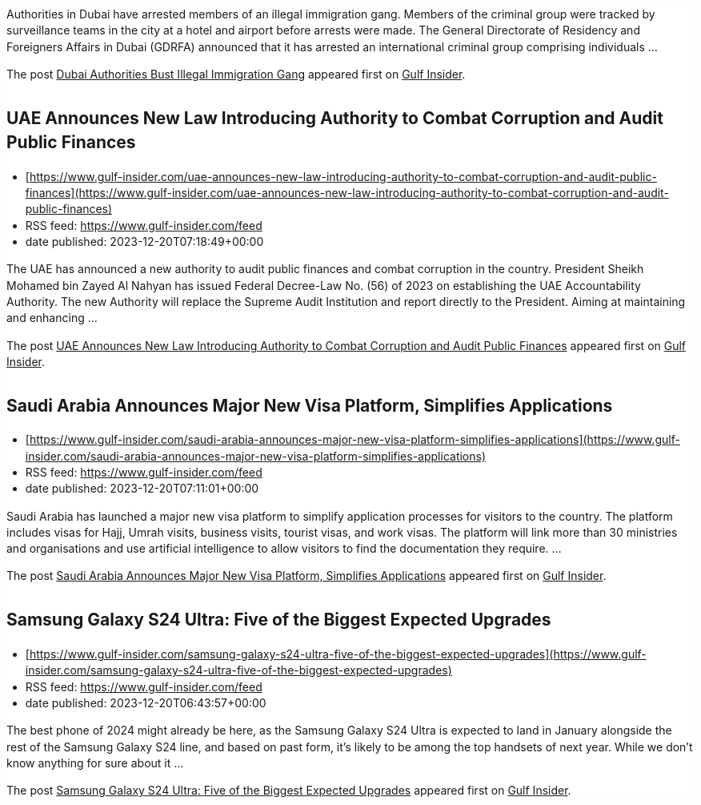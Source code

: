 <p>Authorities in Dubai have arrested members of an illegal immigration gang. Members of the criminal group were tracked by surveillance teams in the city at a hotel and airport before arrests were made. The General Directorate of Residency and Foreigners Affairs in Dubai (GDRFA) announced that it has arrested an international criminal group comprising individuals &#8230;</p>
<p>The post <a href="https://www.gulf-insider.com/dubai-authorities-bust-illegal-immigration-gang/">Dubai Authorities Bust Illegal Immigration Gang</a> appeared first on <a href="https://www.gulf-insider.com">Gulf Insider</a>.</p>

## UAE Announces New Law Introducing Authority to Combat Corruption and Audit Public Finances
 - [https://www.gulf-insider.com/uae-announces-new-law-introducing-authority-to-combat-corruption-and-audit-public-finances](https://www.gulf-insider.com/uae-announces-new-law-introducing-authority-to-combat-corruption-and-audit-public-finances)
 - RSS feed: https://www.gulf-insider.com/feed
 - date published: 2023-12-20T07:18:49+00:00

<p>The UAE has announced a new authority to audit public finances and combat corruption in the country. President Sheikh Mohamed bin Zayed Al Nahyan has issued Federal Decree-Law No. (56) of 2023 on establishing the UAE Accountability Authority. The new Authority will replace the Supreme Audit Institution and report directly to the President. Aiming at maintaining and enhancing &#8230;</p>
<p>The post <a href="https://www.gulf-insider.com/uae-announces-new-law-introducing-authority-to-combat-corruption-and-audit-public-finances/">UAE Announces New Law Introducing Authority to Combat Corruption and Audit Public Finances</a> appeared first on <a href="https://www.gulf-insider.com">Gulf Insider</a>.</p>

## Saudi Arabia Announces Major New Visa Platform, Simplifies Applications
 - [https://www.gulf-insider.com/saudi-arabia-announces-major-new-visa-platform-simplifies-applications](https://www.gulf-insider.com/saudi-arabia-announces-major-new-visa-platform-simplifies-applications)
 - RSS feed: https://www.gulf-insider.com/feed
 - date published: 2023-12-20T07:11:01+00:00

<p>Saudi Arabia has launched a major new visa platform to simplify application processes for visitors to the country. The platform includes visas for Hajj, Umrah visits, business visits, tourist visas, and work visas. The platform will link more than 30 ministries and organisations and use artificial intelligence to allow visitors to find the documentation they require. &#8230;</p>
<p>The post <a href="https://www.gulf-insider.com/saudi-arabia-announces-major-new-visa-platform-simplifies-applications/">Saudi Arabia Announces Major New Visa Platform, Simplifies Applications</a> appeared first on <a href="https://www.gulf-insider.com">Gulf Insider</a>.</p>

## Samsung Galaxy S24 Ultra: Five of the Biggest Expected Upgrades
 - [https://www.gulf-insider.com/samsung-galaxy-s24-ultra-five-of-the-biggest-expected-upgrades](https://www.gulf-insider.com/samsung-galaxy-s24-ultra-five-of-the-biggest-expected-upgrades)
 - RSS feed: https://www.gulf-insider.com/feed
 - date published: 2023-12-20T06:43:57+00:00

<p>The best phone of 2024 might already be here, as the Samsung Galaxy S24 Ultra is expected to land in January alongside the rest of the Samsung Galaxy S24 line, and based on past form, it’s likely to be among the top handsets of next year. While we don’t know anything for sure about it &#8230;</p>
<p>The post <a href="https://www.gulf-insider.com/samsung-galaxy-s24-ultra-five-of-the-biggest-expected-upgrades/">Samsung Galaxy S24 Ultra: Five of the Biggest Expected Upgrades</a> appeared first on <a href="https://www.gulf-insider.com">Gulf Insider</a>.</p>
